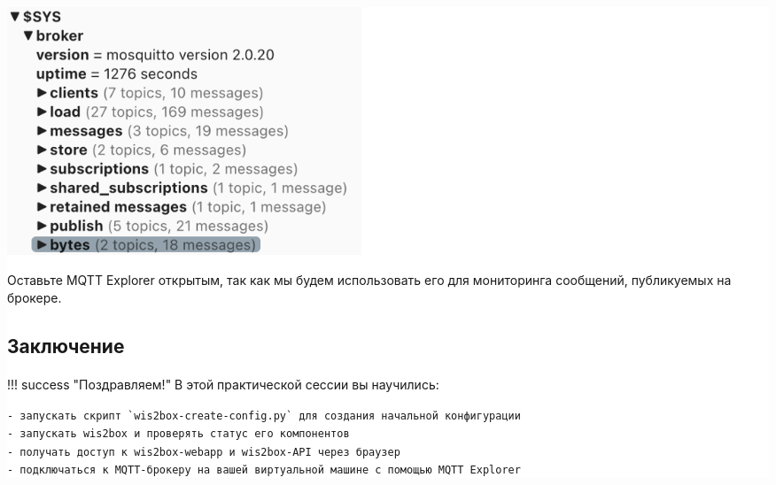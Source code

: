 <img alt="mqtt-explorer-sys-topic.png" src="/../assets/img/mqtt-explorer-sys-topic.png" width="400">

Оставьте MQTT Explorer открытым, так как мы будем использовать его для мониторинга сообщений, публикуемых на брокере.

## Заключение

!!! success "Поздравляем!"
    В этой практической сессии вы научились:

    - запускать скрипт `wis2box-create-config.py` для создания начальной конфигурации
    - запускать wis2box и проверять статус его компонентов
    - получать доступ к wis2box-webapp и wis2box-API через браузер
    - подключаться к MQTT-брокеру на вашей виртуальной машине с помощью MQTT Explorer